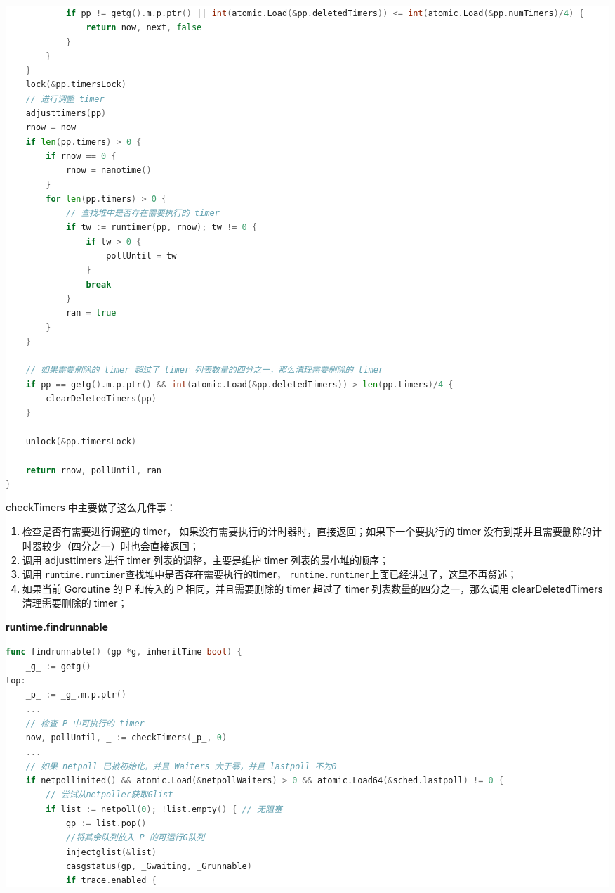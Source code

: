 ```go
			if pp != getg().m.p.ptr() || int(atomic.Load(&pp.deletedTimers)) <= int(atomic.Load(&pp.numTimers)/4) {
				return now, next, false
			}
		}
	} 
	lock(&pp.timersLock)
	// 进行调整 timer
	adjusttimers(pp) 
	rnow = now
	if len(pp.timers) > 0 {
		if rnow == 0 {
			rnow = nanotime()
		}
		for len(pp.timers) > 0 { 
			// 查找堆中是否存在需要执行的 timer
			if tw := runtimer(pp, rnow); tw != 0 {
				if tw > 0 {
					pollUntil = tw
				}
				break
			}
			ran = true
		}
	}

	// 如果需要删除的 timer 超过了 timer 列表数量的四分之一，那么清理需要删除的 timer
	if pp == getg().m.p.ptr() && int(atomic.Load(&pp.deletedTimers)) > len(pp.timers)/4 {
		clearDeletedTimers(pp)
	}

	unlock(&pp.timersLock)

	return rnow, pollUntil, ran
}
```

checkTimers 中主要做了这么几件事：

1. 检查是否有需要进行调整的 timer， 如果没有需要执行的计时器时，直接返回；如果下一个要执行的 timer 没有到期并且需要删除的计时器较少（四分之一）时也会直接返回；
2. 调用 adjusttimers 进行 timer 列表的调整，主要是维护 timer 列表的最小堆的顺序；
3. 调用 `runtime.runtimer`查找堆中是否存在需要执行的timer， `runtime.runtimer`上面已经讲过了，这里不再赘述；
4. 如果当前 Goroutine 的 P 和传入的  P 相同，并且需要删除的 timer 超过了 timer 列表数量的四分之一，那么调用 clearDeletedTimers 清理需要删除的 timer；

**runtime.findrunnable**

```go
func findrunnable() (gp *g, inheritTime bool) {
	_g_ := getg()
top:
	_p_ := _g_.m.p.ptr()
	...
	// 检查 P 中可执行的 timer
	now, pollUntil, _ := checkTimers(_p_, 0)
	... 
    // 如果 netpoll 已被初始化，并且 Waiters 大于零，并且 lastpoll 不为0
	if netpollinited() && atomic.Load(&netpollWaiters) > 0 && atomic.Load64(&sched.lastpoll) != 0 {
		// 尝试从netpoller获取Glist
		if list := netpoll(0); !list.empty() { // 无阻塞
			gp := list.pop()
			//将其余队列放入 P 的可运行G队列
			injectglist(&list)
			casgstatus(gp, _Gwaiting, _Grunnable)
			if trace.enabled {
```